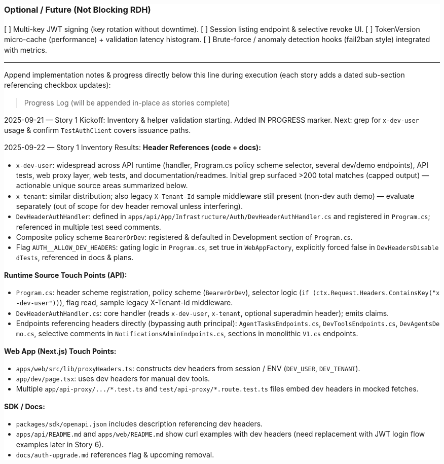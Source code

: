 ### Optional / Future (Not Blocking RDH)

[ ] Multi-key JWT signing (key rotation without downtime).
[ ] Session listing endpoint & selective revoke UI.
[ ] TokenVersion micro-cache (performance) + validation latency histogram.
[ ] Brute-force / anomaly detection hooks (fail2ban style) integrated with metrics.

---

Append implementation notes & progress directly below this line during execution (each story adds a dated sub-section referencing checkbox updates):

> Progress Log (will be appended in-place as stories complete)

2025-09-21 — Story 1 Kickoff: Inventory & helper validation starting. Added IN PROGRESS marker. Next: grep for `x-dev-user` usage & confirm `TestAuthClient` covers issuance paths.

2025-09-22 — Story 1 Inventory Results:
**Header References (code + docs):**

- `x-dev-user`: widespread across API runtime (handler, Program.cs policy scheme selector, several dev/demo endpoints), API tests, web proxy layer, web tests, and documentation/readmes. Initial grep surfaced >200 total matches (capped output) — actionable unique source areas summarized below.
- `x-tenant`: similar distribution; also legacy `X-Tenant-Id` sample middleware still present (non-dev auth demo) — evaluate separately (out of scope for dev header removal unless interfering).
- `DevHeaderAuthHandler`: defined in `apps/api/App/Infrastructure/Auth/DevHeaderAuthHandler.cs` and registered in `Program.cs`; referenced in multiple test seed comments.
- Composite policy scheme `BearerOrDev`: registered & defaulted in Development section of `Program.cs`.
- Flag `AUTH__ALLOW_DEV_HEADERS`: gating logic in `Program.cs`, set true in `WebAppFactory`, explicitly forced false in `DevHeadersDisabledTests`, referenced in docs & plans.

**Runtime Source Touch Points (API):**

- `Program.cs`: header scheme registration, policy scheme (`BearerOrDev`), selector logic (`if (ctx.Request.Headers.ContainsKey("x-dev-user"))`), flag read, sample legacy X-Tenant-Id middleware.
- `DevHeaderAuthHandler.cs`: core handler (reads `x-dev-user`, `x-tenant`, optional superadmin header); emits claims.
- Endpoints referencing headers directly (bypassing auth principal): `AgentTasksEndpoints.cs`, `DevToolsEndpoints.cs`, `DevAgentsDemo.cs`, selective comments in `NotificationsAdminEndpoints.cs`, sections in monolithic `V1.cs` endpoints.

**Web App (Next.js) Touch Points:**

- `apps/web/src/lib/proxyHeaders.ts`: constructs dev headers from session / ENV (`DEV_USER`, `DEV_TENANT`).
- `app/dev/page.tsx`: uses dev headers for manual dev tools.
- Multiple `app/api-proxy/.../*.test.ts` and `test/api-proxy/*.route.test.ts` files embed dev headers in mocked fetches.

**SDK / Docs:**

- `packages/sdk/openapi.json` includes description referencing dev headers.
- `apps/api/README.md` and `apps/web/README.md` show curl examples with dev headers (need replacement with JWT login flow examples later in Story 6).
- `docs/auth-upgrade.md` references flag & upcoming removal.
